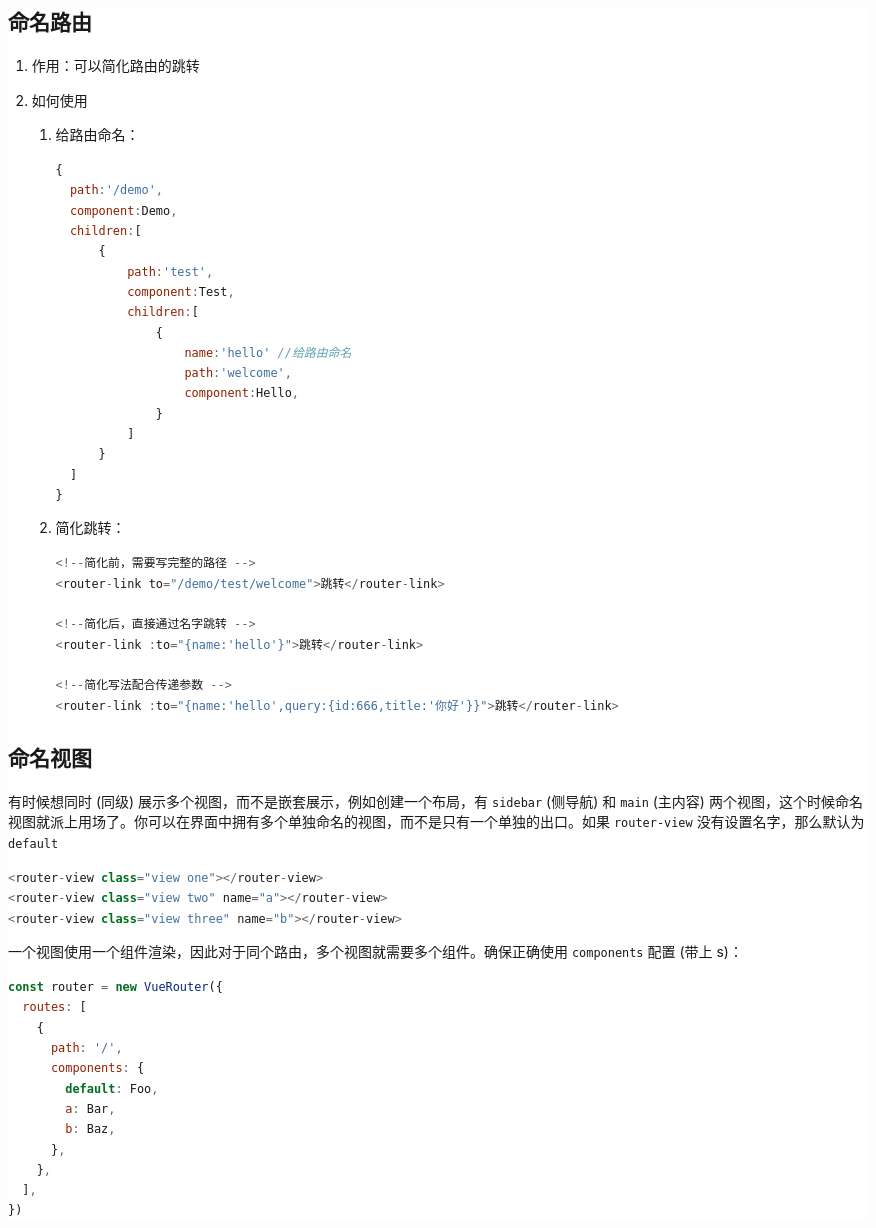 ## 命名路由

1. 作用：可以简化路由的跳转

2. 如何使用

   1. 给路由命名：

      ```js
      {
      	path:'/demo',
      	component:Demo,
      	children:[
      		{
      			path:'test',
      			component:Test,
      			children:[
      				{
                        name:'hello' //给路由命名
      					path:'welcome',
      					component:Hello,
      				}
      			]
      		}
      	]
      }
      ```

   2. 简化跳转：

      ```js
      <!--简化前，需要写完整的路径 -->
      <router-link to="/demo/test/welcome">跳转</router-link>

      <!--简化后，直接通过名字跳转 -->
      <router-link :to="{name:'hello'}">跳转</router-link>

      <!--简化写法配合传递参数 -->
      <router-link :to="{name:'hello',query:{id:666,title:'你好'}}">跳转</router-link>
      ```

## 命名视图

有时候想同时 (同级) 展示多个视图，而不是嵌套展示，例如创建一个布局，有 `sidebar` (侧导航) 和 `main` (主内容) 两个视图，这个时候命名视图就派上用场了。你可以在界面中拥有多个单独命名的视图，而不是只有一个单独的出口。如果 `router-view` 没有设置名字，那么默认为 `default`

```js
<router-view class="view one"></router-view>
<router-view class="view two" name="a"></router-view>
<router-view class="view three" name="b"></router-view>
```

一个视图使用一个组件渲染，因此对于同个路由，多个视图就需要多个组件。确保正确使用 `components` 配置 (带上 s)：

```js
const router = new VueRouter({
  routes: [
    {
      path: '/',
      components: {
        default: Foo,
        a: Bar,
        b: Baz,
      },
    },
  ],
})
```